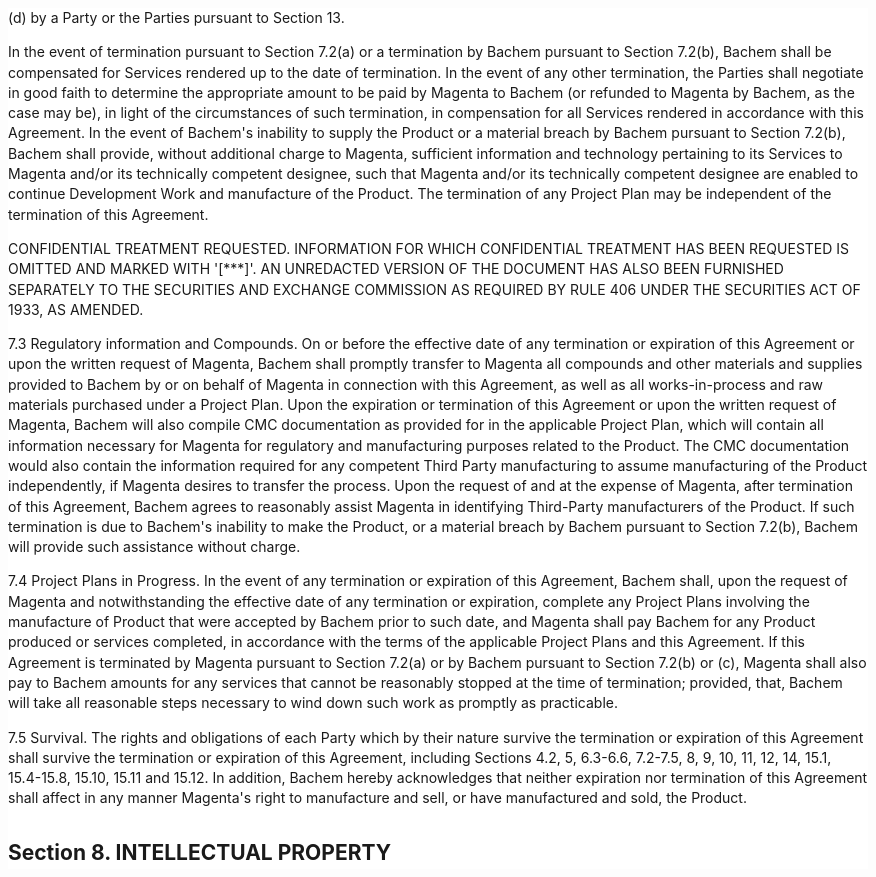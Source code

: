 (d) by a Party or the Parties pursuant to Section 13.

In the event of termination pursuant to Section 7.2(a) or a termination by Bachem pursuant to Section 7.2(b), Bachem shall be compensated for Services rendered up to the date of termination. In the event of any other termination, the Parties shall negotiate in good faith to determine the appropriate amount to be paid by Magenta to Bachem (or refunded to Magenta by Bachem, as the case may be), in light of the circumstances of such termination, in compensation for all Services rendered in accordance with this Agreement. In the event of Bachem's inability to supply the Product or a material breach by Bachem pursuant to Section 7.2(b), Bachem shall provide, without additional charge to Magenta, sufficient information and technology pertaining to its Services to Magenta and/or its technically competent designee, such that Magenta and/or its technically competent designee are enabled to continue Development Work and manufacture of the Product. The termination of any Project Plan may be independent of the termination of this Agreement.

CONFIDENTIAL TREATMENT REQUESTED. INFORMATION FOR WHICH CONFIDENTIAL TREATMENT HAS BEEN REQUESTED IS OMITTED AND MARKED WITH '[***]'. AN UNREDACTED VERSION OF THE DOCUMENT HAS ALSO BEEN FURNISHED SEPARATELY TO THE SECURITIES AND EXCHANGE COMMISSION AS REQUIRED BY RULE 406 UNDER THE SECURITIES ACT OF 1933, AS AMENDED.

7.3 Regulatory information and Compounds. On or before the effective date of any termination or expiration of this Agreement or upon the written request of Magenta, Bachem shall promptly transfer to Magenta all compounds and other materials and supplies provided to Bachem by or on behalf of Magenta in connection with this Agreement, as well as all works-in-process and raw materials purchased under a Project Plan. Upon the expiration or termination of this Agreement or upon the written request of Magenta, Bachem will also compile CMC documentation as provided for in the applicable Project Plan, which will contain all information necessary for Magenta for regulatory and manufacturing purposes related to the Product. The CMC documentation would also contain the information required for any competent Third Party manufacturing to assume manufacturing of the Product independently, if Magenta desires to transfer the process. Upon the request of and at the expense of Magenta, after termination of this Agreement, Bachem agrees to reasonably assist Magenta in identifying Third-Party manufacturers of the Product. If such termination is due to Bachem's inability to make the Product, or a material breach by Bachem pursuant to Section 7.2(b), Bachem will provide such assistance without charge.

7.4 Project Plans in Progress. In the event of any termination or expiration of this Agreement, Bachem shall, upon the request of Magenta and notwithstanding the effective date of any termination or expiration, complete any Project Plans involving the manufacture of Product that were accepted by Bachem prior to such date, and Magenta shall pay Bachem for any Product produced or services completed, in accordance with the terms of the applicable Project Plans and this Agreement. If this Agreement is terminated by Magenta pursuant to Section 7.2(a) or by Bachem pursuant to Section 7.2(b) or (c), Magenta shall also pay to Bachem amounts for any services that cannot be reasonably stopped at the time of termination; provided, that, Bachem will take all reasonable steps necessary to wind down such work as promptly as practicable.

7.5 Survival. The rights and obligations of each Party which by their nature survive the termination or expiration of this Agreement shall survive the termination or expiration of this Agreement, including Sections 4.2, 5, 6.3-6.6, 7.2-7.5, 8, 9, 10, 11, 12, 14, 15.1, 15.4-15.8, 15.10, 15.11 and 15.12. In addition, Bachem hereby acknowledges that neither expiration nor termination of this Agreement shall affect in any manner Magenta's right to manufacture and sell, or have manufactured and sold, the Product.

## Section 8. INTELLECTUAL PROPERTY
